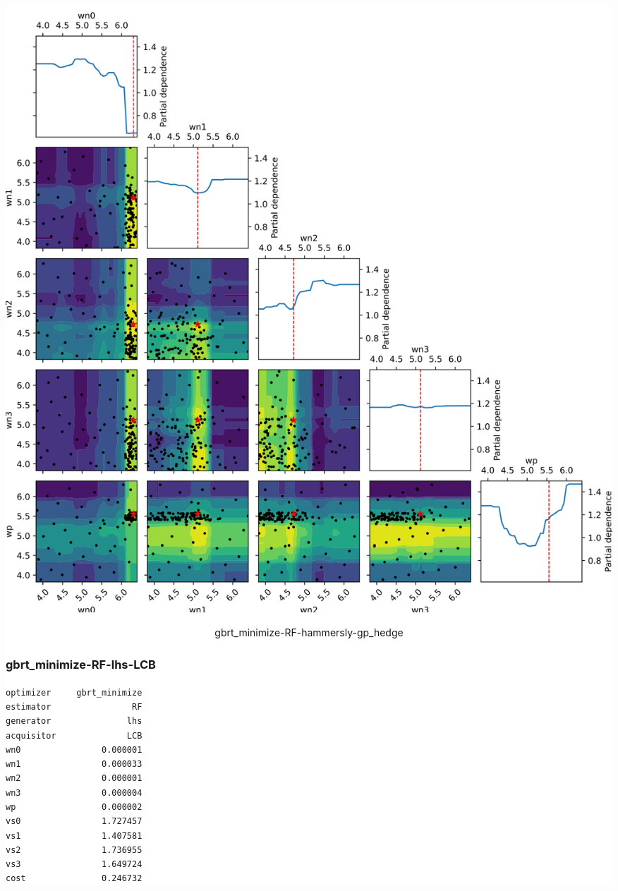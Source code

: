 ![gbrt_minimize-RF-hammersly-gp_hedge](./plots/nand4/gbrt_minimize-RF-hammersly-gp_hedge-031959-211103-objk.svg)
<p align="center">gbrt_minimize-RF-hammersly-gp_hedge</p>



### gbrt_minimize-RF-lhs-LCB
```
optimizer     gbrt_minimize
estimator                RF
generator               lhs
acquisitor              LCB
wn0                0.000001
wn1                0.000033
wn2                0.000001
wn3                0.000004
wp                 0.000002
vs0                1.727457
vs1                1.407581
vs2                1.736955
vs3                1.649724
cost               0.246732
```